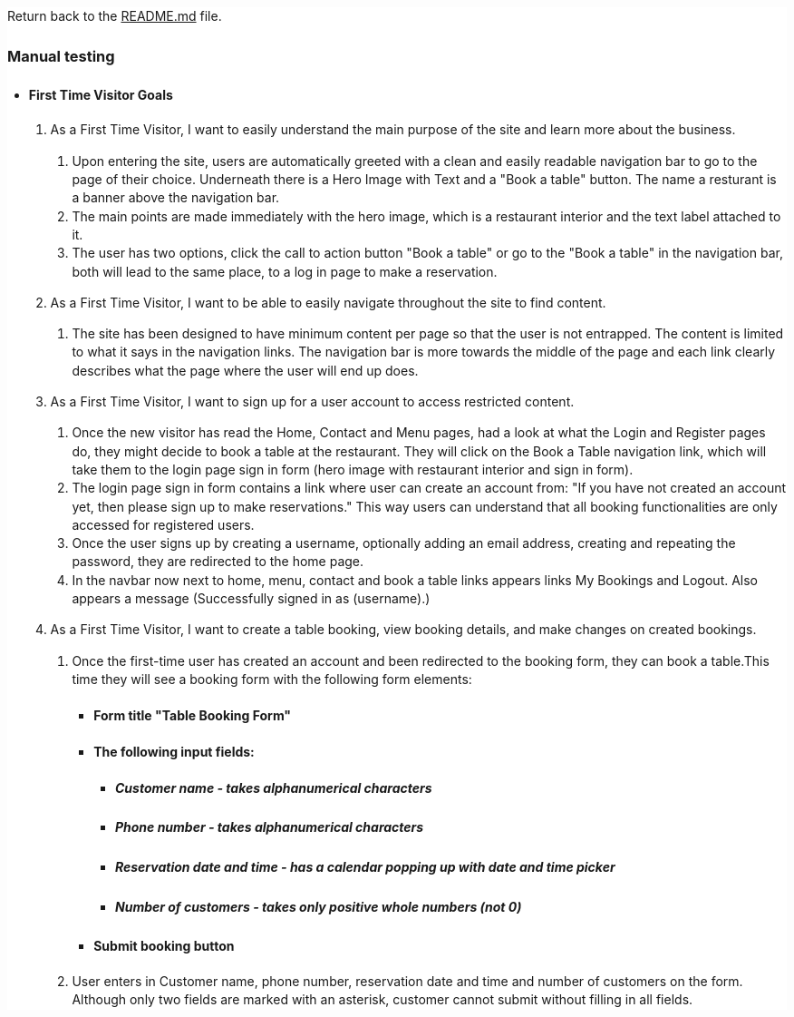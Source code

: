 Return back to the [README.md](README.md) file.

### Manual testing

-   #### First Time Visitor Goals

    1. As a First Time Visitor, I want to easily understand the main purpose of the site and learn more about the business.
        1. Upon entering the site, users are automatically greeted with a clean and easily readable navigation bar to go to the page of their choice. Underneath there is a Hero Image with Text and a "Book a table" button. The name a resturant is a banner above the navigation bar.
        2. The main points are made immediately with the hero image, which is a restaurant interior and the text label attached to it.
        3. The user has two options, click the call to action button "Book a table" or go to the "Book a table" in the navigation bar, both will lead to the same place, to a log in page to make a reservation.

    2. As a First Time Visitor, I want to be able to easily navigate throughout the site to find content.
        1. The site has been designed to have minimum content per page so that the user is not entrapped. The content is limited to what it says in the navigation links. The navigation bar is more towards the middle of the page and each link clearly describes what the page where the user will end up does.

    3. As a First Time Visitor, I want to sign up for a user account to access restricted content.
        1. Once the new visitor has read the Home, Contact and Menu pages, had a look at what the Login and Register pages do, they might decide to book a table at the restaurant. They will click on the Book a Table navigation link, which will take them to the login page sign in form (hero image with restaurant interior and sign in form).
        2. The login page sign in form contains a link where user can create an account from: "If you have not created an account yet, then please sign up to make reservations." This way users can understand that all booking functionalities are only accessed for registered users.
        3. Once the user signs up by creating a username, optionally adding an email address, creating and repeating the password, they are redirected to the home page. 
        4. In the navbar now next to home, menu, contact and book a table links appears links My Bookings and Logout. Also appears a message (Successfully signed in as (username).)
    
    4. As a First Time Visitor, I want to create a table booking, view booking details, and make changes on created bookings.


        1. Once the first-time user has created an account and been redirected to the booking form, they can book a table.This time they will see a booking form with the  following form elements:
            - #### Form title "Table Booking Form"
            - #### The following input fields:
                *   ##### Customer name - takes alphanumerical characters
                *   ##### Phone number - takes alphanumerical characters
                *   ##### Reservation date and time - has a calendar popping up with date and time picker
                *   ##### Number of customers - takes only positive whole numbers (not 0)
            - #### Submit booking button


        2.  User enters in Customer name, phone number, reservation date and time and number of customers on the form.
        Although only two fields are marked with an asterisk, customer cannot submit without filling in all fields. 
        